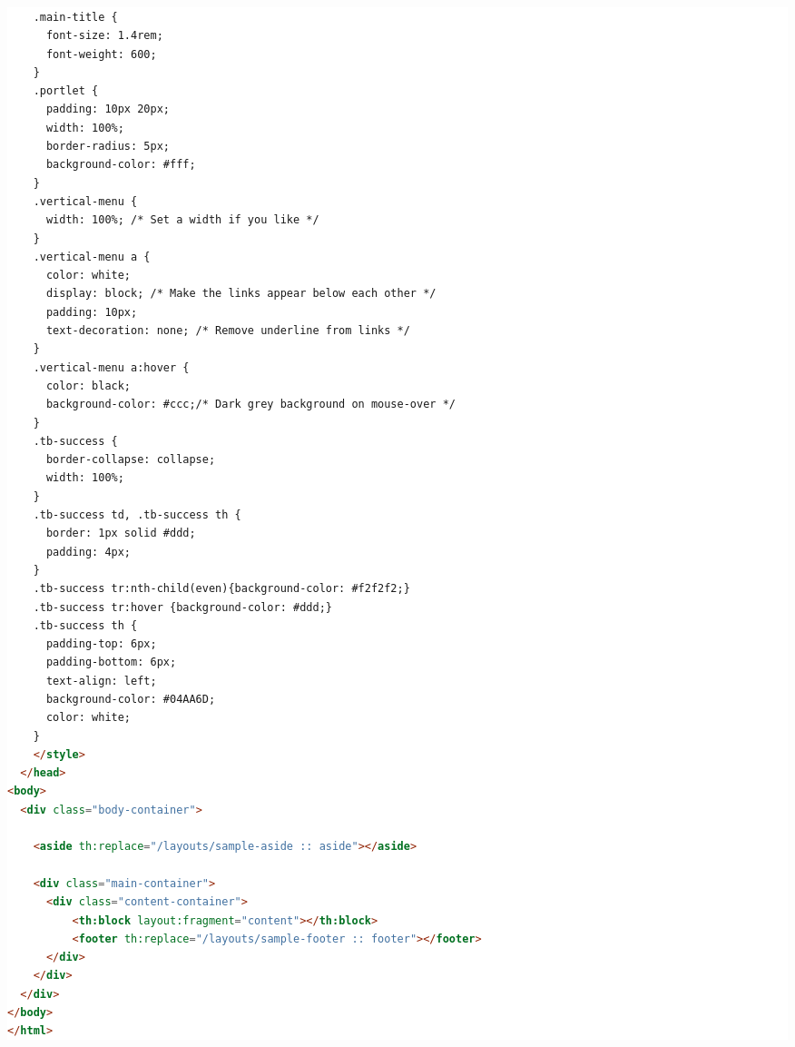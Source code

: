 ```html
    .main-title {
      font-size: 1.4rem;
      font-weight: 600;
    }
    .portlet { 
      padding: 10px 20px;
      width: 100%;
      border-radius: 5px;
      background-color: #fff;
    }
    .vertical-menu {
      width: 100%; /* Set a width if you like */
    }
    .vertical-menu a {
      color: white;
      display: block; /* Make the links appear below each other */
      padding: 10px;
      text-decoration: none; /* Remove underline from links */
    }
    .vertical-menu a:hover {      
      color: black;
      background-color: #ccc;/* Dark grey background on mouse-over */
    }
    .tb-success {
      border-collapse: collapse;
      width: 100%;
    }
    .tb-success td, .tb-success th {
      border: 1px solid #ddd;
      padding: 4px;
    }
    .tb-success tr:nth-child(even){background-color: #f2f2f2;}
    .tb-success tr:hover {background-color: #ddd;}
    .tb-success th {
      padding-top: 6px;
      padding-bottom: 6px;
      text-align: left;
      background-color: #04AA6D;
      color: white;
    }
    </style>
  </head>
<body>
  <div class="body-container">

    <aside th:replace="/layouts/sample-aside :: aside"></aside>
      
    <div class="main-container">
      <div class="content-container">
          <th:block layout:fragment="content"></th:block>      
          <footer th:replace="/layouts/sample-footer :: footer"></footer>
      </div>
    </div>
  </div>
</body>
</html> 
```
